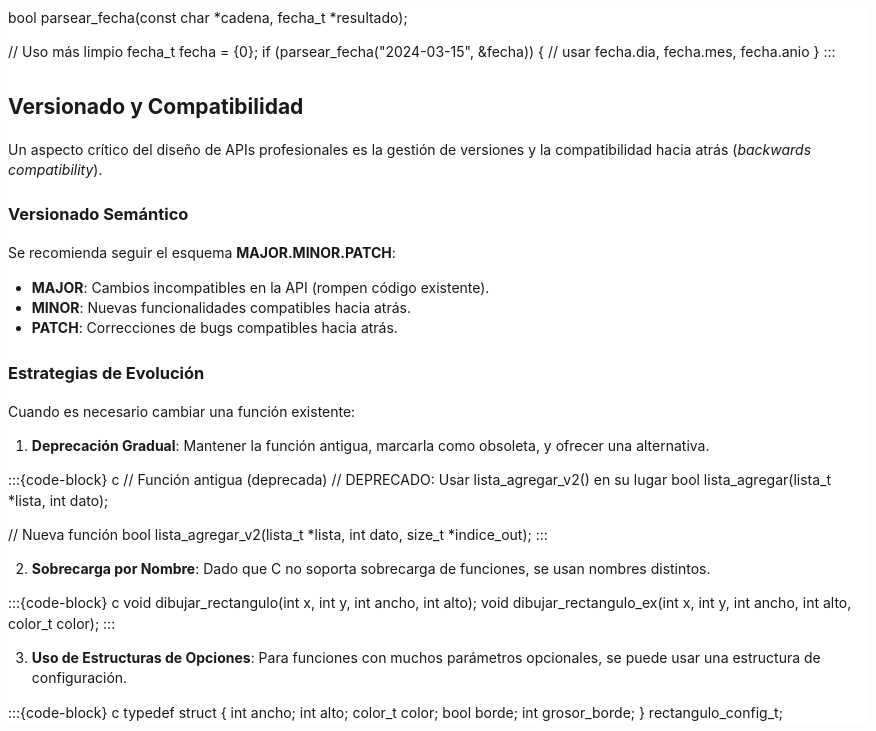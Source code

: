 bool parsear_fecha(const char *cadena, fecha_t *resultado);

// Uso más limpio
fecha_t fecha = {0};
if (parsear_fecha("2024-03-15", &fecha)) {
    // usar fecha.dia, fecha.mes, fecha.anio
}
:::

## Versionado y Compatibilidad

Un aspecto crítico del diseño de APIs profesionales es la gestión de versiones y la compatibilidad hacia atrás (_backwards compatibility_).

### Versionado Semántico

Se recomienda seguir el esquema **MAJOR.MINOR.PATCH**:

- **MAJOR**: Cambios incompatibles en la API (rompen código existente).
- **MINOR**: Nuevas funcionalidades compatibles hacia atrás.
- **PATCH**: Correcciones de bugs compatibles hacia atrás.

### Estrategias de Evolución

Cuando es necesario cambiar una función existente:

1. **Deprecación Gradual**: Mantener la función antigua, marcarla como obsoleta, y ofrecer una alternativa.

:::{code-block} c
// Función antigua (deprecada)
// DEPRECADO: Usar lista_agregar_v2() en su lugar
bool lista_agregar(lista_t *lista, int dato);

// Nueva función
bool lista_agregar_v2(lista_t *lista, int dato, size_t *indice_out);
:::

2. **Sobrecarga por Nombre**: Dado que C no soporta sobrecarga de funciones, se usan nombres distintos.

:::{code-block} c
void dibujar_rectangulo(int x, int y, int ancho, int alto);
void dibujar_rectangulo_ex(int x, int y, int ancho, int alto, color_t color);
:::

3. **Uso de Estructuras de Opciones**: Para funciones con muchos parámetros opcionales, se puede usar una estructura de configuración.

:::{code-block} c
typedef struct {
    int ancho;
    int alto;
    color_t color;
    bool borde;
    int grosor_borde;
} rectangulo_config_t;

